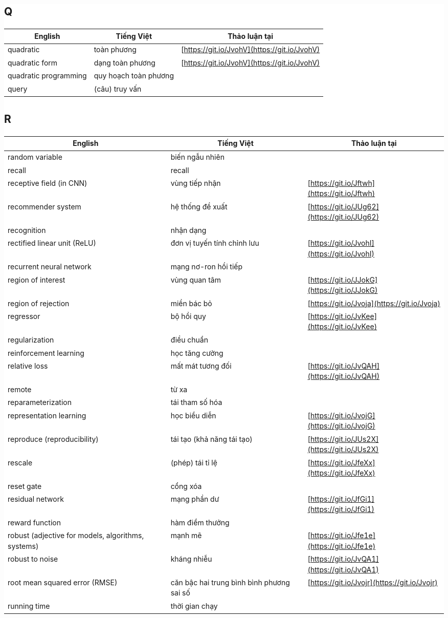 ## Q

| English               | Tiếng Việt            | Thảo luận tại                                |
|-----------------------|-----------------------|----------------------------------------------|
| quadratic             | toàn phương           | [https://git.io/JvohV](https://git.io/JvohV) |
| quadratic form        | dạng toàn phương      | [https://git.io/JvohV](https://git.io/JvohV) |
| quadratic programming | quy hoạch toàn phương |                                              |
| query                 | (câu) truy vấn        |                                              |

## R

| English                                            | Tiếng Việt                                | Thảo luận tại                                |
|----------------------------------------------------|-------------------------------------------|----------------------------------------------|
| random variable                                    | biến ngẫu nhiên                           |                                              |
| recall                                             | recall                                    |                                              |
| receptive field (in CNN)                           | vùng tiếp nhận                            | [https://git.io/Jftwh](https://git.io/Jftwh) |
| recommender system                                 | hệ thống đề xuất                          | [https://git.io/JUg62](https://git.io/JUg62) |
| recognition                                        | nhận dạng                                 |                                              |
| rectified linear unit (ReLU)                       | đơn vị tuyến tính chỉnh lưu               | [https://git.io/JvohI](https://git.io/JvohI) |
| recurrent neural network                           | mạng nơ-ron hồi tiếp                      |                                              |
| region of interest                                 | vùng quan tâm                             | [https://git.io/JJokG](https://git.io/JJokG) |
| region of rejection                                | miền bác bỏ                               | [https://git.io/Jvoja](https://git.io/Jvoja) |
| regressor                                          | bộ hồi quy                                | [https://git.io/JvKee](https://git.io/JvKee) |
| regularization                                     | điều chuẩn                                |                                              |
| reinforcement learning                             | học tăng cường                            |                                              |
| relative loss                                      | mất mát tương đối                         | [https://git.io/JvQAH](https://git.io/JvQAH) |
| remote                                             | từ xa                                     |                                              |
| reparameterization                                 | tái tham số hóa                           |                                              |
| representation learning                            | học biểu diễn                             | [https://git.io/JvojG](https://git.io/JvojG) |
| reproduce (reproducibility)                        | tái tạo (khả năng tái tạo)                | [https://git.io/JUs2X](https://git.io/JUs2X) |
| rescale                                            | (phép) tái tỉ lệ                          | [https://git.io/JfeXx](https://git.io/JfeXx) |
| reset gate                                         | cổng xóa                                  |                                              |
| residual network                                   | mạng phần dư                              | [https://git.io/JfGi1](https://git.io/JfGi1) |
| reward function                                    | hàm điểm thưởng                           |                                              |
| robust (adjective for models, algorithms, systems) | mạnh mẽ                                   | [https://git.io/Jfe1e](https://git.io/Jfe1e) |
| robust to noise                                    | kháng nhiễu                               | [https://git.io/JvQA1](https://git.io/JvQA1) |
| root mean squared error (RMSE)                     | căn bậc hai trung bình bình phương sai số | [https://git.io/Jvojr](https://git.io/Jvojr) |
| running time                                       | thời gian chạy                            |                                              |
